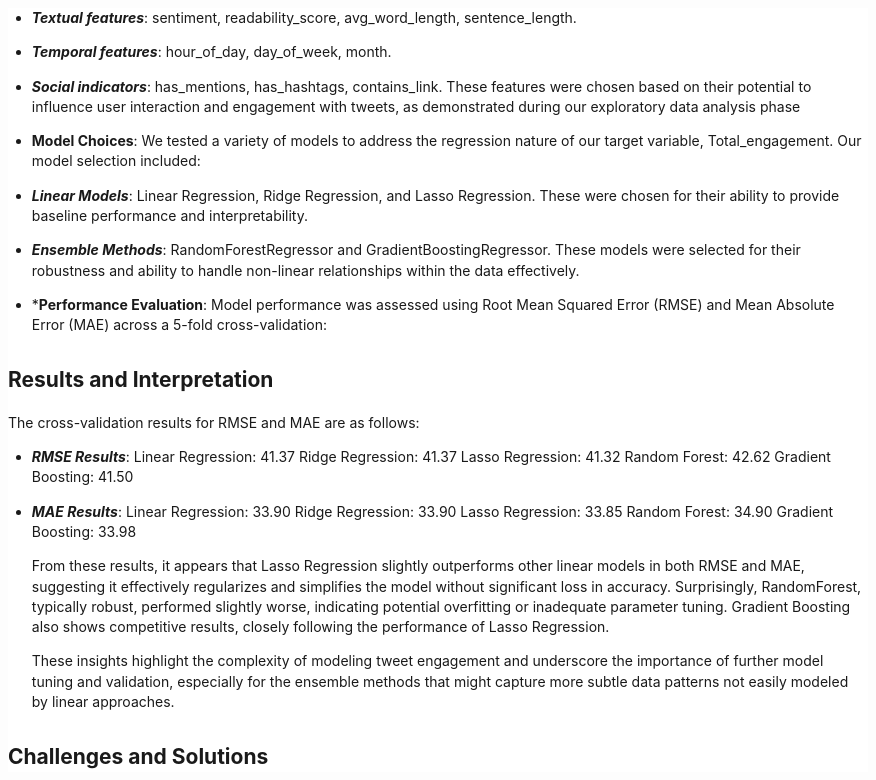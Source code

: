 -   ***Textual features***: sentiment, readability_score,
    avg_word_length, sentence_length.

-   ***Temporal features***: hour_of_day, day_of_week, month.

-   ***Social indicators***: has_mentions, has_hashtags, contains_link.
    These features were chosen based on their potential to influence
    user interaction and engagement with tweets, as demonstrated during
    our exploratory data analysis phase

-   **Model Choices**: We tested a variety of models to address the
    regression nature of our target variable, Total_engagement. Our
    model selection included:

-   ***Linear Models***: Linear Regression, Ridge Regression, and Lasso
    Regression. These were chosen for their ability to provide baseline
    performance and interpretability.

-   ***Ensemble Methods***: RandomForestRegressor and
    GradientBoostingRegressor. These models were selected for their
    robustness and ability to handle non-linear relationships within the
    data effectively.

-   \***Performance Evaluation**: Model performance was assessed using
    Root Mean Squared Error (RMSE) and Mean Absolute Error (MAE) across
    a 5-fold cross-validation:

## Results and Interpretation

The cross-validation results for RMSE and MAE are as follows:

-   ***RMSE Results***: Linear Regression: 41.37 Ridge Regression: 41.37
    Lasso Regression: 41.32 Random Forest: 42.62 Gradient Boosting:
    41.50

-   ***MAE Results***: Linear Regression: 33.90 Ridge Regression: 33.90
    Lasso Regression: 33.85 Random Forest: 34.90 Gradient Boosting:
    33.98

    From these results, it appears that Lasso Regression slightly
    outperforms other linear models in both RMSE and MAE, suggesting it
    effectively regularizes and simplifies the model without significant
    loss in accuracy. Surprisingly, RandomForest, typically robust,
    performed slightly worse, indicating potential overfitting or
    inadequate parameter tuning. Gradient Boosting also shows
    competitive results, closely following the performance of Lasso
    Regression.

    These insights highlight the complexity of modeling tweet engagement
    and underscore the importance of further model tuning and
    validation, especially for the ensemble methods that might capture
    more subtle data patterns not easily modeled by linear approaches.

## Challenges and Solutions
